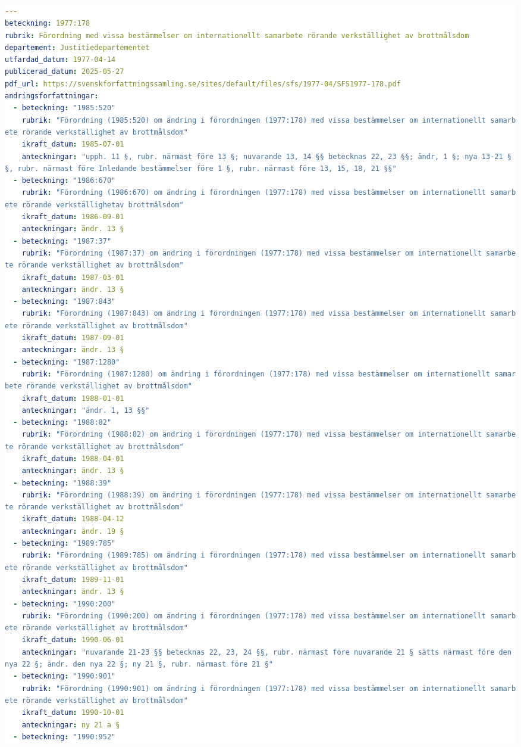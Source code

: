 ```yaml
---
beteckning: 1977:178
rubrik: Förordning med vissa bestämmelser om internationellt samarbete rörande verkställighet av brottmålsdom
departement: Justitiedepartementet
utfardad_datum: 1977-04-14
publicerad_datum: 2025-05-27
pdf_url: https://svenskforfattningssamling.se/sites/default/files/sfs/1977-04/SFS1977-178.pdf
andringsforfattningar:
  - beteckning: "1985:520"
    rubrik: "Förordning (1985:520) om ändring i förordningen (1977:178) med vissa bestämmelser om internationellt samarbete rörande verkställighet av brottmålsdom"
    ikraft_datum: 1985-07-01
    anteckningar: "upph. 11 §, rubr. närmast före 13 §; nuvarande 13, 14 §§ betecknas 22, 23 §§; ändr, 1 §; nya 13-21 §§, rubr. närmast före Inledande bestämmelser före 1 §, rubr. närmast före 13, 15, 18, 21 §§"
  - beteckning: "1986:670"
    rubrik: "Förordning (1986:670) om ändring i förordningen (1977:178) med vissa bestämmelser om internationellt samarbete rörande verkställighetav brottmålsdom"
    ikraft_datum: 1986-09-01
    anteckningar: ändr. 13 §
  - beteckning: "1987:37"
    rubrik: "Förordning (1987:37) om ändring i förordningen (1977:178) med vissa bestämmelser om internationellt samarbete rörande verkställighet av brottmålsdom"
    ikraft_datum: 1987-03-01
    anteckningar: ändr. 13 §
  - beteckning: "1987:843"
    rubrik: "Förordning (1987:843) om ändring i förordningen (1977:178) med vissa bestämmelser om internationellt samarbete rörande verkställighet av brottmålsdom"
    ikraft_datum: 1987-09-01
    anteckningar: ändr. 13 §
  - beteckning: "1987:1280"
    rubrik: "Förordning (1987:1280) om ändring i förordningen (1977:178) med vissa bestämmelser om internationellt samarbete rörande verkställighet av brottmålsdom"
    ikraft_datum: 1988-01-01
    anteckningar: "ändr. 1, 13 §§"
  - beteckning: "1988:82"
    rubrik: "Förordning (1988:82) om ändring i förordningen (1977:178) med vissa bestämmelser om internationellt samarbete rörande verkställighet av brottmålsdom"
    ikraft_datum: 1988-04-01
    anteckningar: ändr. 13 §
  - beteckning: "1988:39"
    rubrik: "Förordning (1988:39) om ändring i förordningen (1977:178) med vissa bestämmelser om internationellt samarbete rörande verkställighet av brottmålsdom"
    ikraft_datum: 1988-04-12
    anteckningar: ändr. 19 §
  - beteckning: "1989:785"
    rubrik: "Förordning (1989:785) om ändring i förordningen (1977:178) med vissa bestämmelser om internationellt samarbete rörande verkställighet av brottmålsdom"
    ikraft_datum: 1989-11-01
    anteckningar: ändr. 13 §
  - beteckning: "1990:200"
    rubrik: "Förordning (1990:200) om ändring i förordningen (1977:178) med vissa bestämmelser om internationellt samarbete rörande verkställighet av brottmålsdom"
    ikraft_datum: 1990-06-01
    anteckningar: "nuvarande 21-23 §§ betecknas 22, 23, 24 §§, rubr. närmast före nuvarande 21 § sätts närmast före den nya 22 §; ändr. den nya 22 §; ny 21 §, rubr. närmast före 21 §"
  - beteckning: "1990:901"
    rubrik: "Förordning (1990:901) om ändring i förordningen (1977:178) med vissa bestämmelser om internationellt samarbete rörande verkställighet av brottmålsdom"
    ikraft_datum: 1990-10-01
    anteckningar: ny 21 a §
  - beteckning: "1990:952"
```
